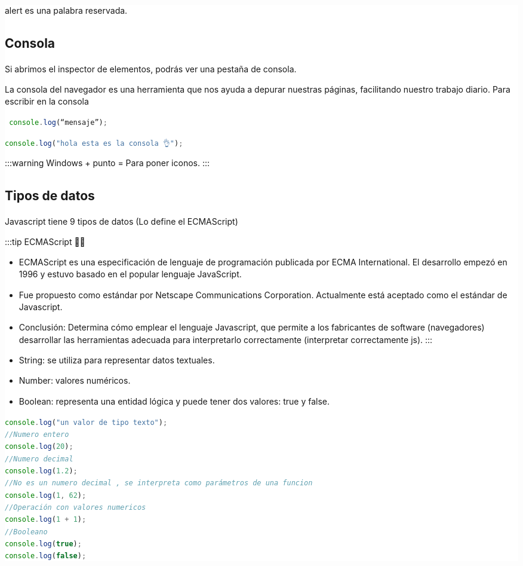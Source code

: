 alert es una palabra reservada.

## Consola
Si abrimos el inspector de elementos, podrás ver una pestaña de consola.

La consola del navegador es una herramienta que nos ayuda a depurar nuestras páginas, facilitando nuestro trabajo diario.
Para escribir en la consola
```js
 console.log(“mensaje”); 
```

```js
console.log("hola esta es la consola 👌");
```

:::warning
Windows + punto = Para poner iconos.
:::

## Tipos de datos

Javascript tiene 9 tipos de datos (Lo define el ECMAScript)

:::tip ECMAScript 🤷‍♂️

- ECMAScript es una especificación de lenguaje de programación publicada por ECMA International. El desarrollo empezó en 1996 y estuvo basado en el popular lenguaje JavaScript.
- Fue propuesto como estándar por Netscape Communications Corporation. Actualmente está aceptado como el estándar de Javascript.
- Conclusión: Determina cómo emplear el lenguaje Javascript, que permite a los fabricantes de software (navegadores) desarrollar las herramientas adecuada para interpretarlo correctamente (interpretar correctamente js).
:::





- String: se utiliza para representar datos textuales. 
- Number: valores numéricos.
- Boolean: representa una entidad lógica y puede tener dos valores: true y false.

```js
console.log("un valor de tipo texto");	
//Numero entero
console.log(20);
//Numero decimal
console.log(1.2);
//No es un numero decimal , se interpreta como parámetros de una funcion
console.log(1, 62);
//Operación con valores numericos
console.log(1 + 1);
//Booleano
console.log(true);
console.log(false);

```
